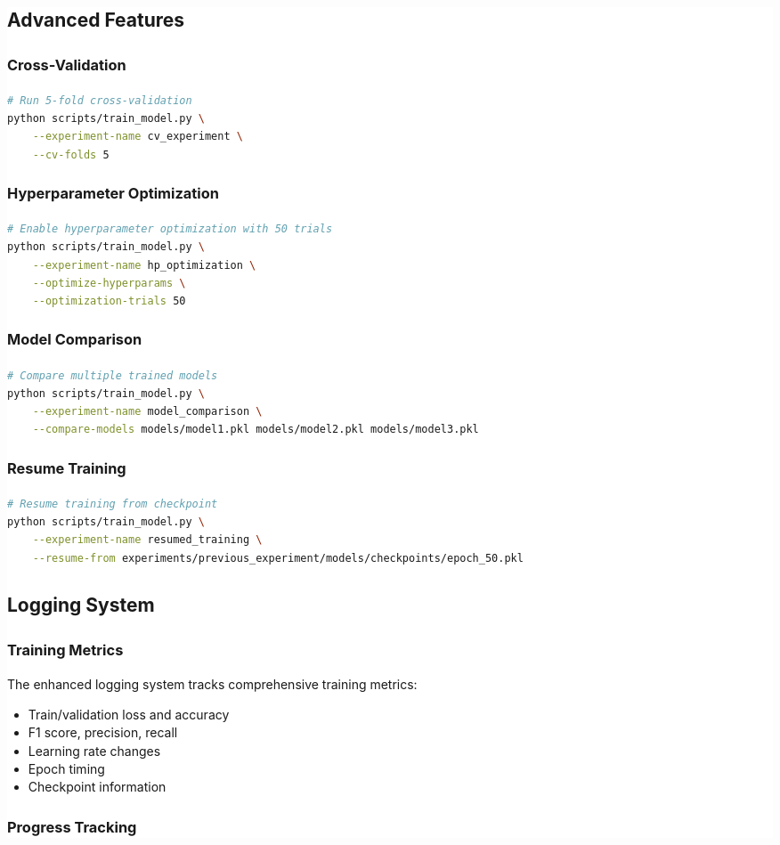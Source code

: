 ## Advanced Features

### Cross-Validation

```bash
# Run 5-fold cross-validation
python scripts/train_model.py \
    --experiment-name cv_experiment \
    --cv-folds 5
```

### Hyperparameter Optimization

```bash
# Enable hyperparameter optimization with 50 trials
python scripts/train_model.py \
    --experiment-name hp_optimization \
    --optimize-hyperparams \
    --optimization-trials 50
```

### Model Comparison

```bash
# Compare multiple trained models
python scripts/train_model.py \
    --experiment-name model_comparison \
    --compare-models models/model1.pkl models/model2.pkl models/model3.pkl
```

### Resume Training

```bash
# Resume training from checkpoint
python scripts/train_model.py \
    --experiment-name resumed_training \
    --resume-from experiments/previous_experiment/models/checkpoints/epoch_50.pkl
```

## Logging System

### Training Metrics

The enhanced logging system tracks comprehensive training metrics:

- Train/validation loss and accuracy
- F1 score, precision, recall
- Learning rate changes
- Epoch timing
- Checkpoint information

### Progress Tracking
